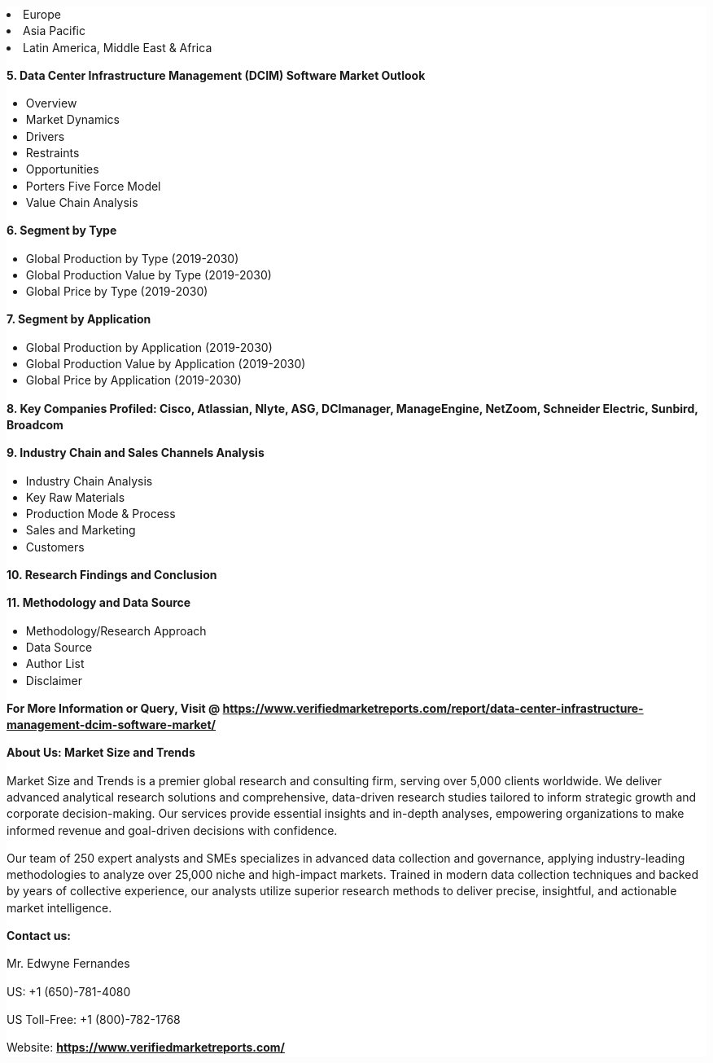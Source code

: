 <li>Europe</li> <li>Asia Pacific</li> <li>Latin America, Middle East &amp; Africa</li></ul><p><strong>5. Data Center Infrastructure Management (DCIM) Software Market Outlook</strong></p><ul><li>Overview</li><li>Market Dynamics</li><li>Drivers</li><li>Restraints</li><li>Opportunities</li><li>Porters Five Force Model</li><li>Value Chain Analysis&nbsp;</li></ul><p><strong>6. Segment by Type</strong></p><ul><li>Global Production by Type (2019-2030)</li><li>Global Production Value by Type (2019-2030)</li><li>Global Price by Type (2019-2030)</li></ul><p><strong>7. Segment by Application</strong></p><ul><li>Global Production by Application (2019-2030)</li><li>Global Production Value by Application (2019-2030)</li><li>Global Price by Application (2019-2030)</li></ul><p><strong>8. Key Companies Profiled: Cisco, Atlassian, Nlyte, ASG, DCImanager, ManageEngine, NetZoom, Schneider Electric, Sunbird, Broadcom</strong></p><p><strong>9. Industry Chain and Sales Channels Analysis</strong></p><ul><li>Industry Chain Analysis</li><li>Key Raw Materials</li><li>Production Mode &amp; Process</li><li>Sales and Marketing</li><li>Customers</li></ul><p><strong>10. Research Findings and Conclusion</strong></p><p><strong>11. Methodology and Data Source</strong></p><ul><li>Methodology/Research Approach</li><li>Data Source</li><li>Author List</li><li>Disclaimer</li></ul></p><p><strong>For More Information or Query, Visit @ <a href="https://www.verifiedmarketreports.com/report/data-center-infrastructure-management-dcim-software-market/">https://www.verifiedmarketreports.com/report/data-center-infrastructure-management-dcim-software-market/</a></strong></p><p><strong>About Us: Market Size and Trends</strong></p><p>Market Size and Trends is a premier global research and consulting firm, serving over 5,000 clients worldwide. We deliver advanced analytical research solutions and comprehensive, data-driven research studies tailored to inform strategic growth and corporate decision-making. Our services provide essential insights and in-depth analyses, empowering organizations to make informed revenue and goal-driven decisions with confidence.</p><p>Our team of 250 expert analysts and SMEs specializes in advanced data collection and governance, applying industry-leading methodologies to analyze over 25,000 niche and high-impact markets. Trained in modern data collection techniques and backed by years of collective experience, our analysts utilize superior research methods to deliver precise, insightful, and actionable market intelligence.</p><p><strong>Contact us:</strong></p><p>Mr. Edwyne Fernandes</p><p>US: +1 (650)-781-4080</p><p>US Toll-Free: +1 (800)-782-1768</p><p>Website: <strong><a href="https://www.verifiedmarketreports.com/">https://www.verifiedmarketreports.com/</a></strong></p>
